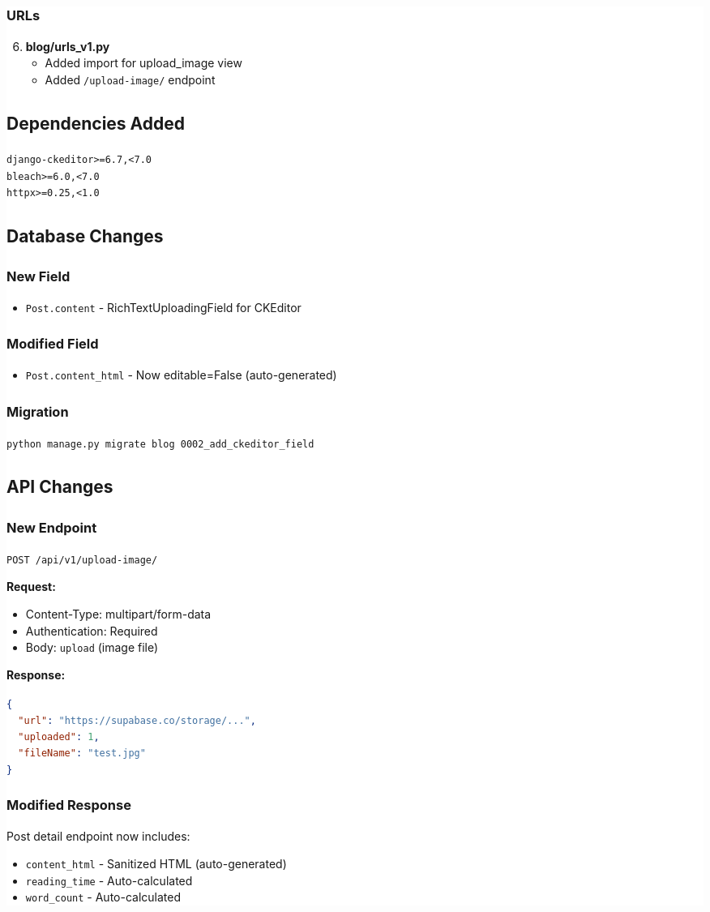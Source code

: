 ### URLs
6. **blog/urls_v1.py**
   - Added import for upload_image view
   - Added `/upload-image/` endpoint

## Dependencies Added

```txt
django-ckeditor>=6.7,<7.0
bleach>=6.0,<7.0
httpx>=0.25,<1.0
```

## Database Changes

### New Field
- `Post.content` - RichTextUploadingField for CKEditor

### Modified Field
- `Post.content_html` - Now editable=False (auto-generated)

### Migration
```bash
python manage.py migrate blog 0002_add_ckeditor_field
```

## API Changes

### New Endpoint
```
POST /api/v1/upload-image/
```

**Request:**
- Content-Type: multipart/form-data
- Authentication: Required
- Body: `upload` (image file)

**Response:**
```json
{
  "url": "https://supabase.co/storage/...",
  "uploaded": 1,
  "fileName": "test.jpg"
}
```

### Modified Response
Post detail endpoint now includes:
- `content_html` - Sanitized HTML (auto-generated)
- `reading_time` - Auto-calculated
- `word_count` - Auto-calculated
